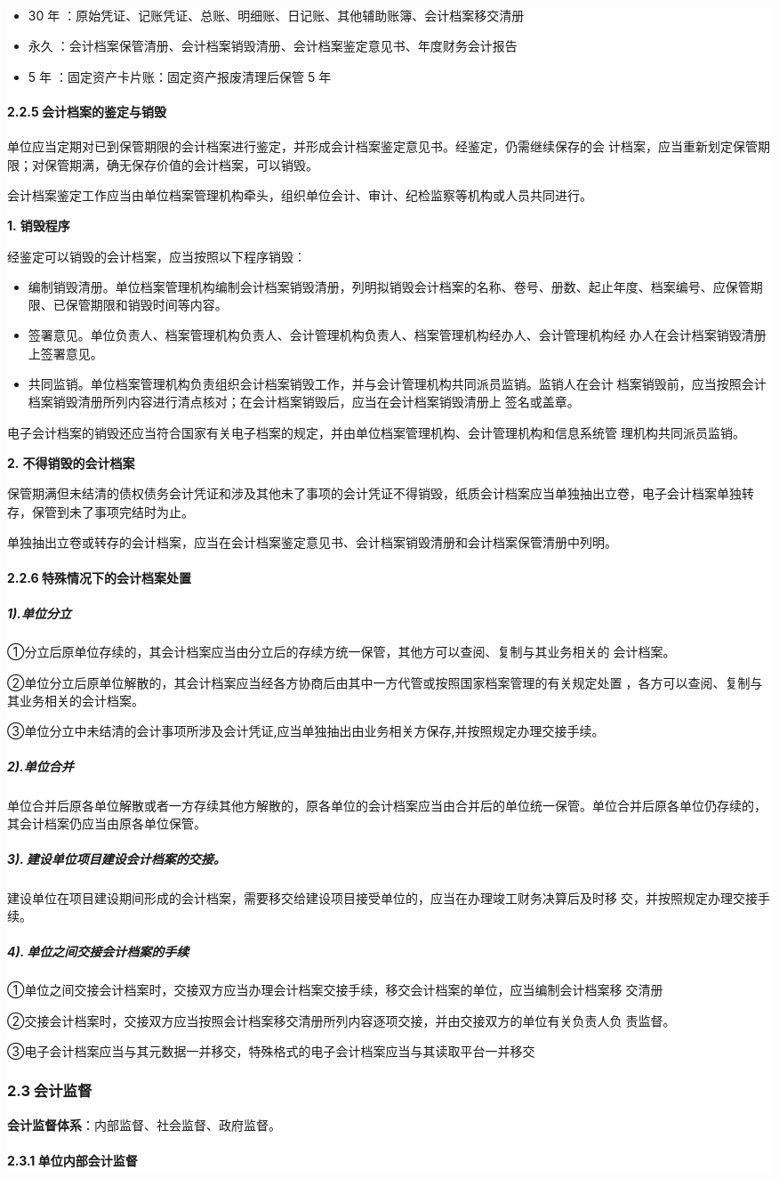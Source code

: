 - 30 年 ：原始凭证、记账凭证、总账、明细账、日记账、其他辅助账簿、会计档案移交清册

- 永久 ：会计档案保管清册、会计档案销毁清册、会计档案鉴定意见书、年度财务会计报告

- 5 年 ：固定资产卡片账：固定资产报废清理后保管 5 年

#### 2.2.5 会计档案的鉴定与销毁

单位应当定期对已到保管期限的会计档案进行鉴定，并形成会计档案鉴定意见书。经鉴定，仍需继续保存的会 计档案，应当重新划定保管期限；对保管期满，确无保存价值的会计档案，可以销毁。

会计档案鉴定工作应当由单位档案管理机构牵头，组织单位会计、审计、纪检监察等机构或人员共同进行。 

**1.** **销毁程序**

经鉴定可以销毁的会计档案，应当按照以下程序销毁：

- 编制销毁清册。单位档案管理机构编制会计档案销毁清册，列明拟销毁会计档案的名称、卷号、册数、起止年度、档案编号、应保管期限、已保管期限和销毁时间等内容。

- 签署意见。单位负责人、档案管理机构负责人、会计管理机构负责人、档案管理机构经办人、会计管理机构经 办人在会计档案销毁清册上签署意见。

- 共同监销。单位档案管理机构负责组织会计档案销毁工作，并与会计管理机构共同派员监销。监销人在会计 档案销毁前，应当按照会计档案销毁清册所列内容进行清点核对；在会计档案销毁后，应当在会计档案销毁清册上 签名或盖章。

电子会计档案的销毁还应当符合国家有关电子档案的规定，并由单位档案管理机构、会计管理机构和信息系统管 理机构共同派员监销。

**2.** **不得销毁的会计档案**

保管期满但未结清的债权债务会计凭证和涉及其他未了事项的会计凭证不得销毁，纸质会计档案应当单独抽出立卷，电子会计档案单独转存，保管到未了事项完结时为止。

单独抽出立卷或转存的会计档案，应当在会计档案鉴定意见书、会计档案销毁清册和会计档案保管清册中列明。

#### 2.2.6 特殊情况下的会计档案处置

##### **1).单位分立**

①分立后原单位存续的，其会计档案应当由分立后的存续方统一保管，其他方可以查阅、复制与其业务相关的 会计档案。

②单位分立后原单位解散的，其会计档案应当经各方协商后由其中一方代管或按照国家档案管理的有关规定处置 ，各方可以查阅、复制与其业务相关的会计档案。

③单位分立中未结清的会计事项所涉及会计凭证,应当单独抽出由业务相关方保存,并按照规定办理交接手续。 

##### **2).单位合并**

单位合并后原各单位解散或者一方存续其他方解散的，原各单位的会计档案应当由合并后的单位统一保管。单位合并后原各单位仍存续的，其会计档案仍应当由原各单位保管。

##### **3).** **建设单位项目建设会计档案的交接。**

建设单位在项目建设期间形成的会计档案，需要移交给建设项目接受单位的，应当在办理竣工财务决算后及时移 交，并按照规定办理交接手续。

##### **4).** **单位之间交接会计档案的手续**

①单位之间交接会计档案时，交接双方应当办理会计档案交接手续，移交会计档案的单位，应当编制会计档案移 交清册

②交接会计档案时，交接双方应当按照会计档案移交清册所列内容逐项交接，并由交接双方的单位有关负责人负 责监督。

③电子会计档案应当与其元数据一并移交，特殊格式的电子会计档案应当与其读取平台一并移交

### 2.3 会计监督

**会计监督体系**：内部监督、社会监督、政府监督。

#### 2.3.1 单位内部会计监督
